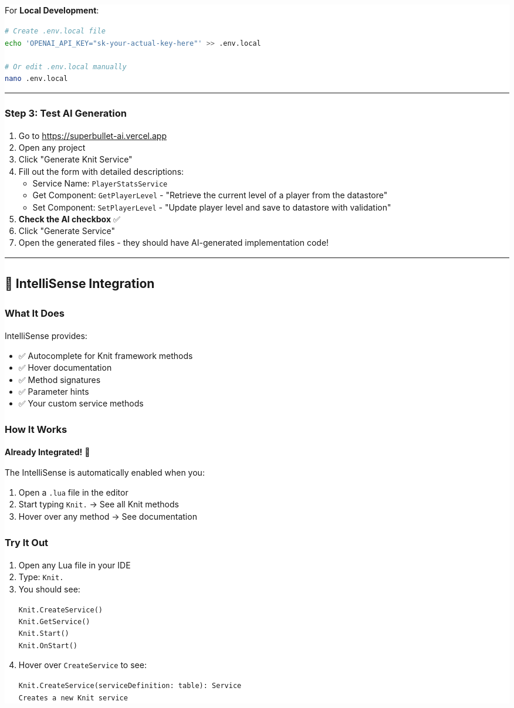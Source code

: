 For **Local Development**:

```bash
# Create .env.local file
echo 'OPENAI_API_KEY="sk-your-actual-key-here"' >> .env.local

# Or edit .env.local manually
nano .env.local
```

---

### Step 3: Test AI Generation

1. Go to https://superbullet-ai.vercel.app
2. Open any project
3. Click "Generate Knit Service"
4. Fill out the form with detailed descriptions:
   - Service Name: `PlayerStatsService`
   - Get Component: `GetPlayerLevel` - "Retrieve the current level of a player from the datastore"
   - Set Component: `SetPlayerLevel` - "Update player level and save to datastore with validation"
5. **Check the AI checkbox** ✅
6. Click "Generate Service"
7. Open the generated files - they should have AI-generated implementation code!

---

## 🧠 IntelliSense Integration

### What It Does

IntelliSense provides:
- ✅ Autocomplete for Knit framework methods
- ✅ Hover documentation
- ✅ Method signatures
- ✅ Parameter hints
- ✅ Your custom service methods

### How It Works

**Already Integrated!** 🎉

The IntelliSense is automatically enabled when you:
1. Open a `.lua` file in the editor
2. Start typing `Knit.` → See all Knit methods
3. Hover over any method → See documentation

### Try It Out

1. Open any Lua file in your IDE
2. Type: `Knit.`
3. You should see:
   ```
   Knit.CreateService()
   Knit.GetService()
   Knit.Start()
   Knit.OnStart()
   ```
4. Hover over `CreateService` to see:
   ```
   Knit.CreateService(serviceDefinition: table): Service
   Creates a new Knit service
   ```
